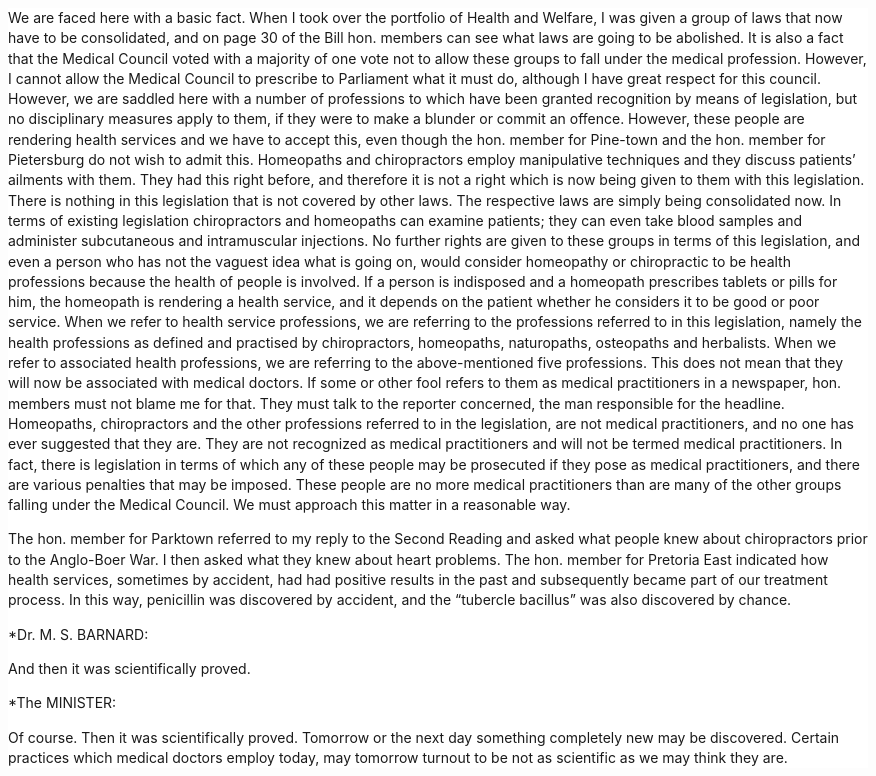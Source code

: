 <p>We are faced here with a basic fact. When I took over the portfolio of Health and Welfare, I was given a group of laws that now have to be consolidated, and on page 30 of the Bill hon. members can see what laws are going to be abolished. It is also a fact that the Medical Council voted with a majority of one vote not to allow these groups to fall under the medical profession. However, I cannot allow the Medical Council to prescribe to Parliament what it must do, although I have great respect for this council. However, we are saddled here with a number of professions to which have been granted recognition by means of legislation, but no disciplinary measures apply to them, if they were to make a blunder or commit an offence. However, these people are rendering health services and we have to accept this, even though the hon. member for Pine-town and the hon. member for Pietersburg do not wish to admit this. Homeopaths and chiropractors employ manipulative techniques and they discuss patients&#x2019; ailments with them. They had this right before, and therefore it is not a right which is now being given to them with this legislation. There is nothing in this legislation that is not covered by other laws. The respective laws are simply being consolidated now. In terms of existing legislation chiropractors and homeopaths can examine patients; they can even take blood samples and administer subcutaneous and intramuscular injections. No further rights are given to these groups in terms of this legislation, and even a person who has not the vaguest idea what is going on, would consider homeopathy or chiropractic to be health professions because the health of people is involved. If a person is indisposed and a homeopath prescribes tablets or pills for him, the homeopath is rendering a health <span class="col_3411-3412" refersTo="page_0040"/>service, and it depends on the patient whether he considers it to be good or poor service. When we refer to health service professions, we are referring to the professions referred to in this legislation, namely the health professions as defined and practised by chiropractors, homeopaths, naturopaths, osteopaths and herbalists. When we refer to associated health professions, we are referring to the above-mentioned five professions. This does not mean that they will now be associated with medical doctors. If some or other fool refers to them as medical practitioners in a newspaper, hon. members must not blame me for that. They must talk to the reporter concerned, the man responsible for the headline. Homeopaths, chiropractors and the other professions referred to in the legislation, are not medical practitioners, and no one has ever suggested that they are. They are not recognized as medical practitioners and will not be termed medical practitioners. In fact, there is legislation in terms of which any of these people may be prosecuted if they pose as medical practitioners, and there are various penalties that may be imposed. These people are no more medical practitioners than are many of the other groups falling under the Medical Council. We must approach this matter in a reasonable way.</p>

<p>The hon. member for Parktown referred to my reply to the Second Reading and asked what people knew about chiropractors prior to the Anglo-Boer War. I then asked what they knew about heart problems. The hon. member for Pretoria East indicated how health services, sometimes by accident, had had positive results in the past and subsequently became part of our treatment process. In this way, penicillin was discovered by accident, and the &#x201C;tubercle bacillus&#x201D; was also discovered by chance.</p>

</speech>

<speech by="#barnard">

<from>*Dr. <person refersTo="hansard_za">M. S. BARNARD</person>:</from>

<p>And then it was scientifically proved.</p>

</speech>

<speech by="#minister">

<from>*The <person refersTo="hansard_za">MINISTER</person>:</from>

<p>Of course. Then it was scientifically proved. Tomorrow or the next day something completely new may be discovered. Certain practices which medical doctors employ today, may tomorrow turnout to be not as scientific as we may think they are.</p>
